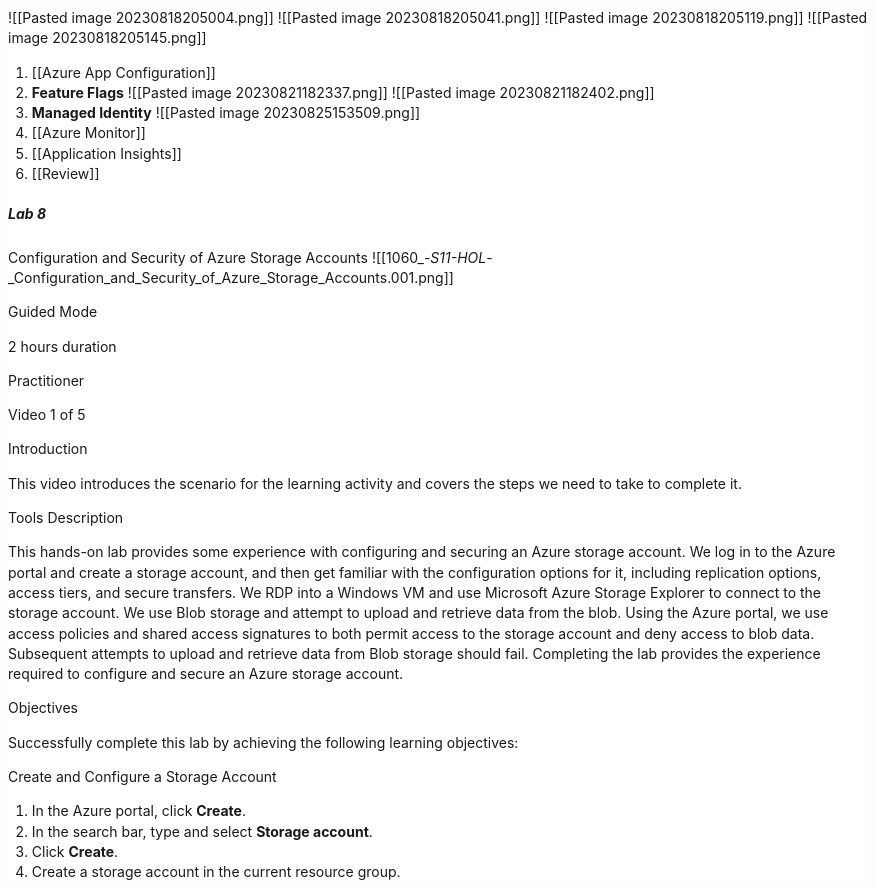 
![[Pasted image 20230818205004.png]]
![[Pasted image 20230818205041.png]]
![[Pasted image 20230818205119.png]]
![[Pasted image 20230818205145.png]]

1. [[Azure App Configuration]]
2. **Feature Flags**
![[Pasted image 20230821182337.png]]
![[Pasted image 20230821182402.png]]
3. **Managed Identity**
![[Pasted image 20230825153509.png]]
4. [[Azure Monitor]]
5. [[Application Insights]]
6. [[Review]]
##### Lab 8

Configuration and Security of Azure Storage Accounts
![[1060_-_S11-HOL_-_Configuration_and_Security_of_Azure_Storage_Accounts.001.png]]


Guided Mode

2 hours duration

Practitioner

Video 1 of 5

Introduction

This video introduces the scenario for the learning activity and covers the steps we need to take to complete it.

Tools
Description

This hands-on lab provides some experience with configuring and securing an Azure storage account. We log in to the Azure portal and create a storage account, and then get familiar with the configuration options for it, including replication options, access tiers, and secure transfers. We RDP into a Windows VM and use Microsoft Azure Storage Explorer to connect to the storage account. We use Blob storage and attempt to upload and retrieve data from the blob. Using the Azure portal, we use access policies and shared access signatures to both permit access to the storage account and deny access to blob data. Subsequent attempts to upload and retrieve data from Blob storage should fail. Completing the lab provides the experience required to configure and secure an Azure storage account.

Objectives

Successfully complete this lab by achieving the following learning objectives:

Create and Configure a Storage Account

1. In the Azure portal, click **Create**.
2. In the search bar, type and select **Storage account**.
3. Click **Create**.
4. Create a storage account in the current resource group.

